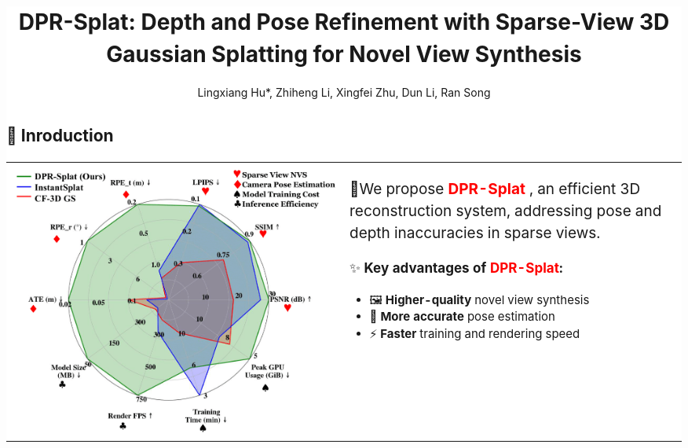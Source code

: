 <div align="center">

<h1 align="center">DPR-Splat: Depth and Pose Refinement with Sparse-View 3D Gaussian Splatting for Novel View Synthesis</h1>

Lingxiang Hu*, Zhiheng Li, Xingfei Zhu, Dun Li, Ran Song

</div>



## 📃 Inroduction

<table>
  <tr>
    <td width="50%">
      <img src="./figure/comparechart.png" width="100%">
    </td>
    <td width="50%" align="left" valign="top">
      <p style="font-size: 19px;">🚀We propose  <b><span style="color: red;">DPR-Splat</span></b> , an efficient 3D reconstruction system, addressing pose and depth inaccuracies in sparse views.</p>
      <p style="font-size: 17px;">✨ <b>Key advantages of <span style="color: red;">DPR-Splat</span>:</b></p>
      <ul style="font-size: 15px;">
        <li>🖼️ <b>Higher-quality</b> novel view synthesis</li>
        <li>🎯 <b>More accurate</b> pose estimation</li>
        <li>⚡ <b>Faster</b> training and rendering speed</li>
      </ul>
    </td>
  </tr>
